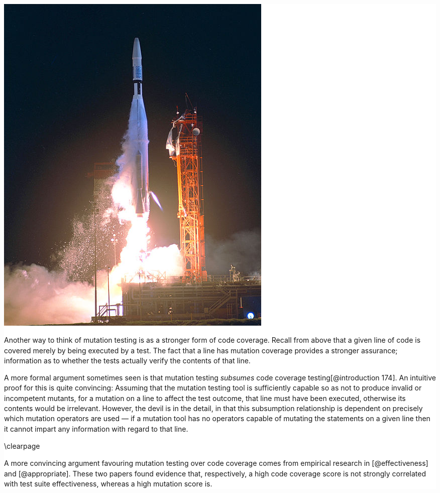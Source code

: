![The Mariner I rocket taking off[@m1image]. Less than five minutes later the rocket had to be destroyed after a crash became inevitable[@nasam1]. The cause was a missing hyphen in the code for the guidance program[@nasam1] — just the sort of tiny error mutation testing techniques could potentially catch.](images/mariner-one.jpg)

Another way to think of mutation testing is as a stronger form of code coverage. Recall from above that a given line of code is covered merely by being executed by a test. The fact that a line has mutation coverage provides a stronger assurance; information as to whether the tests actually verify the contents of that line.

A more formal argument sometimes seen is that mutation testing *subsumes* code coverage testing[@introduction 174]. An intuitive proof for this is quite convincing: Assuming that the mutation testing tool is sufficiently capable so as not to produce invalid or incompetent mutants, for a mutation on a line to affect the test outcome, that line must have been executed, otherwise its contents would be irrelevant. However, the devil is in the detail, in that this subsumption relationship is dependent on precisely which mutation operators are used — if a mutation tool has no operators capable of mutating the statements on a given line then it cannot impart any information with regard to that line.

\clearpage

A more convincing argument favouring mutation testing over code coverage comes from empirical research in [@effectiveness] and [@appropriate]. These two papers found evidence that, respectively, a high code coverage score is not strongly correlated with test suite effectiveness, whereas a high mutation score is.
